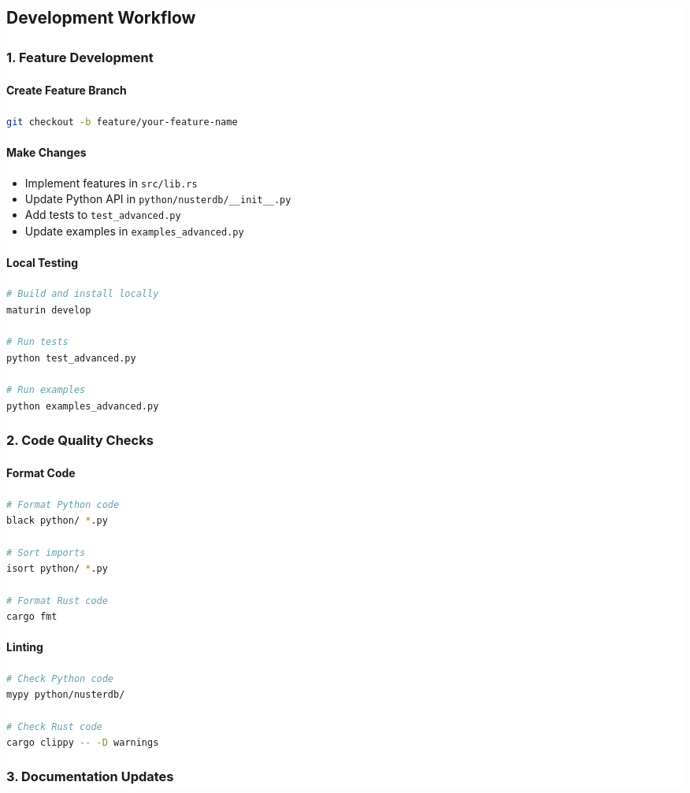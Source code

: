 ## Development Workflow

### 1. Feature Development

#### Create Feature Branch
```bash
git checkout -b feature/your-feature-name
```

#### Make Changes
- Implement features in `src/lib.rs`
- Update Python API in `python/nusterdb/__init__.py`
- Add tests to `test_advanced.py`
- Update examples in `examples_advanced.py`

#### Local Testing
```bash
# Build and install locally
maturin develop

# Run tests
python test_advanced.py

# Run examples
python examples_advanced.py
```

### 2. Code Quality Checks

#### Format Code
```bash
# Format Python code
black python/ *.py

# Sort imports
isort python/ *.py

# Format Rust code
cargo fmt
```

#### Linting
```bash
# Check Python code
mypy python/nusterdb/

# Check Rust code
cargo clippy -- -D warnings
```

### 3. Documentation Updates
